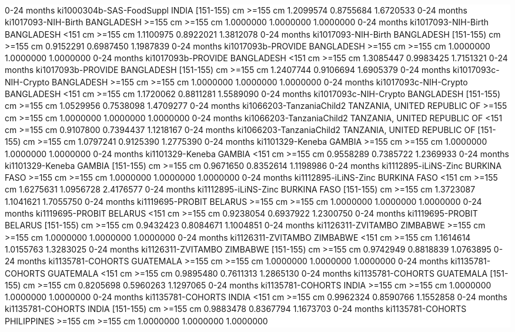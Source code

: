 0-24 months   ki1000304b-SAS-FoodSuppl   INDIA                          [151-155) cm         >=155 cm          1.2099574   0.8755684   1.6720533
0-24 months   ki1017093-NIH-Birth        BANGLADESH                     >=155 cm             >=155 cm          1.0000000   1.0000000   1.0000000
0-24 months   ki1017093-NIH-Birth        BANGLADESH                     <151 cm              >=155 cm          1.1100975   0.8922021   1.3812078
0-24 months   ki1017093-NIH-Birth        BANGLADESH                     [151-155) cm         >=155 cm          0.9152291   0.6987450   1.1987839
0-24 months   ki1017093b-PROVIDE         BANGLADESH                     >=155 cm             >=155 cm          1.0000000   1.0000000   1.0000000
0-24 months   ki1017093b-PROVIDE         BANGLADESH                     <151 cm              >=155 cm          1.3085447   0.9983425   1.7151321
0-24 months   ki1017093b-PROVIDE         BANGLADESH                     [151-155) cm         >=155 cm          1.2407744   0.9106694   1.6905379
0-24 months   ki1017093c-NIH-Crypto      BANGLADESH                     >=155 cm             >=155 cm          1.0000000   1.0000000   1.0000000
0-24 months   ki1017093c-NIH-Crypto      BANGLADESH                     <151 cm              >=155 cm          1.1720062   0.8811281   1.5589090
0-24 months   ki1017093c-NIH-Crypto      BANGLADESH                     [151-155) cm         >=155 cm          1.0529956   0.7538098   1.4709277
0-24 months   ki1066203-TanzaniaChild2   TANZANIA, UNITED REPUBLIC OF   >=155 cm             >=155 cm          1.0000000   1.0000000   1.0000000
0-24 months   ki1066203-TanzaniaChild2   TANZANIA, UNITED REPUBLIC OF   <151 cm              >=155 cm          0.9107800   0.7394437   1.1218167
0-24 months   ki1066203-TanzaniaChild2   TANZANIA, UNITED REPUBLIC OF   [151-155) cm         >=155 cm          1.0797241   0.9125390   1.2775390
0-24 months   ki1101329-Keneba           GAMBIA                         >=155 cm             >=155 cm          1.0000000   1.0000000   1.0000000
0-24 months   ki1101329-Keneba           GAMBIA                         <151 cm              >=155 cm          0.9558289   0.7385722   1.2369933
0-24 months   ki1101329-Keneba           GAMBIA                         [151-155) cm         >=155 cm          0.9671650   0.8352614   1.1198986
0-24 months   ki1112895-iLiNS-Zinc       BURKINA FASO                   >=155 cm             >=155 cm          1.0000000   1.0000000   1.0000000
0-24 months   ki1112895-iLiNS-Zinc       BURKINA FASO                   <151 cm              >=155 cm          1.6275631   1.0956728   2.4176577
0-24 months   ki1112895-iLiNS-Zinc       BURKINA FASO                   [151-155) cm         >=155 cm          1.3723087   1.1041621   1.7055750
0-24 months   ki1119695-PROBIT           BELARUS                        >=155 cm             >=155 cm          1.0000000   1.0000000   1.0000000
0-24 months   ki1119695-PROBIT           BELARUS                        <151 cm              >=155 cm          0.9238054   0.6937922   1.2300750
0-24 months   ki1119695-PROBIT           BELARUS                        [151-155) cm         >=155 cm          0.9432423   0.8084671   1.1004851
0-24 months   ki1126311-ZVITAMBO         ZIMBABWE                       >=155 cm             >=155 cm          1.0000000   1.0000000   1.0000000
0-24 months   ki1126311-ZVITAMBO         ZIMBABWE                       <151 cm              >=155 cm          1.1614614   1.0155763   1.3283025
0-24 months   ki1126311-ZVITAMBO         ZIMBABWE                       [151-155) cm         >=155 cm          0.9742949   0.8818839   1.0763895
0-24 months   ki1135781-COHORTS          GUATEMALA                      >=155 cm             >=155 cm          1.0000000   1.0000000   1.0000000
0-24 months   ki1135781-COHORTS          GUATEMALA                      <151 cm              >=155 cm          0.9895480   0.7611313   1.2865130
0-24 months   ki1135781-COHORTS          GUATEMALA                      [151-155) cm         >=155 cm          0.8205698   0.5960263   1.1297065
0-24 months   ki1135781-COHORTS          INDIA                          >=155 cm             >=155 cm          1.0000000   1.0000000   1.0000000
0-24 months   ki1135781-COHORTS          INDIA                          <151 cm              >=155 cm          0.9962324   0.8590766   1.1552858
0-24 months   ki1135781-COHORTS          INDIA                          [151-155) cm         >=155 cm          0.9883478   0.8367794   1.1673703
0-24 months   ki1135781-COHORTS          PHILIPPINES                    >=155 cm             >=155 cm          1.0000000   1.0000000   1.0000000